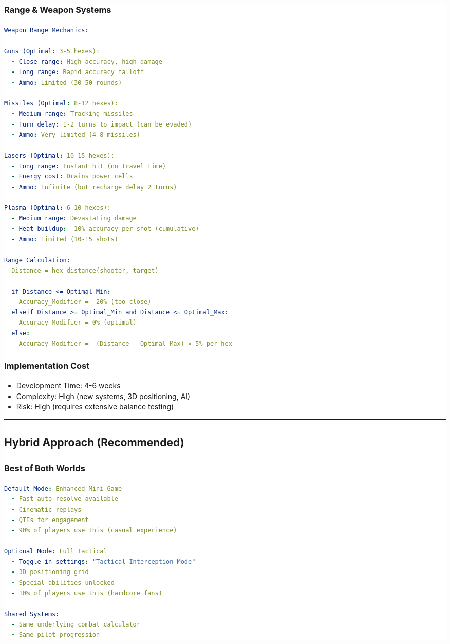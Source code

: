 ### Range & Weapon Systems

```yaml
Weapon Range Mechanics:

Guns (Optimal: 3-5 hexes):
  - Close range: High accuracy, high damage
  - Long range: Rapid accuracy falloff
  - Ammo: Limited (30-50 rounds)

Missiles (Optimal: 8-12 hexes):
  - Medium range: Tracking missiles
  - Turn delay: 1-2 turns to impact (can be evaded)
  - Ammo: Very limited (4-8 missiles)

Lasers (Optimal: 10-15 hexes):
  - Long range: Instant hit (no travel time)
  - Energy cost: Drains power cells
  - Ammo: Infinite (but recharge delay 2 turns)

Plasma (Optimal: 6-10 hexes):
  - Medium range: Devastating damage
  - Heat buildup: -10% accuracy per shot (cumulative)
  - Ammo: Limited (10-15 shots)

Range Calculation:
  Distance = hex_distance(shooter, target)
  
  if Distance <= Optimal_Min:
    Accuracy_Modifier = -20% (too close)
  elseif Distance >= Optimal_Min and Distance <= Optimal_Max:
    Accuracy_Modifier = 0% (optimal)
  else:
    Accuracy_Modifier = -(Distance - Optimal_Max) × 5% per hex
```

### Implementation Cost

- Development Time: 4-6 weeks
- Complexity: High (new systems, 3D positioning, AI)
- Risk: High (requires extensive balance testing)

---

## Hybrid Approach (Recommended)

### Best of Both Worlds

```yaml
Default Mode: Enhanced Mini-Game
  - Fast auto-resolve available
  - Cinematic replays
  - QTEs for engagement
  - 90% of players use this (casual experience)

Optional Mode: Full Tactical
  - Toggle in settings: "Tactical Interception Mode"
  - 3D positioning grid
  - Special abilities unlocked
  - 10% of players use this (hardcore fans)

Shared Systems:
  - Same underlying combat calculator
  - Same pilot progression
```